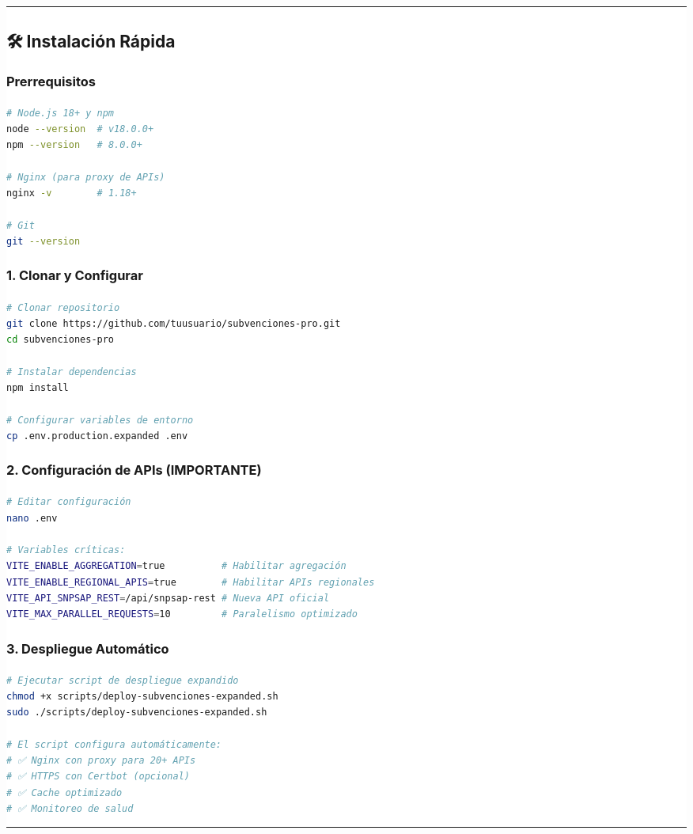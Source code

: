 
---

## 🛠️ **Instalación Rápida**

### **Prerrequisitos**
```bash
# Node.js 18+ y npm
node --version  # v18.0.0+
npm --version   # 8.0.0+

# Nginx (para proxy de APIs)
nginx -v        # 1.18+

# Git
git --version
```

### **1. Clonar y Configurar**
```bash
# Clonar repositorio
git clone https://github.com/tuusuario/subvenciones-pro.git
cd subvenciones-pro

# Instalar dependencias
npm install

# Configurar variables de entorno
cp .env.production.expanded .env
```

### **2. Configuración de APIs (IMPORTANTE)**
```bash
# Editar configuración
nano .env

# Variables críticas:
VITE_ENABLE_AGGREGATION=true          # Habilitar agregación
VITE_ENABLE_REGIONAL_APIS=true        # Habilitar APIs regionales  
VITE_API_SNPSAP_REST=/api/snpsap-rest # Nueva API oficial
VITE_MAX_PARALLEL_REQUESTS=10         # Paralelismo optimizado
```

### **3. Despliegue Automático**
```bash
# Ejecutar script de despliegue expandido
chmod +x scripts/deploy-subvenciones-expanded.sh
sudo ./scripts/deploy-subvenciones-expanded.sh

# El script configura automáticamente:
# ✅ Nginx con proxy para 20+ APIs
# ✅ HTTPS con Certbot (opcional)
# ✅ Cache optimizado
# ✅ Monitoreo de salud
```

---
